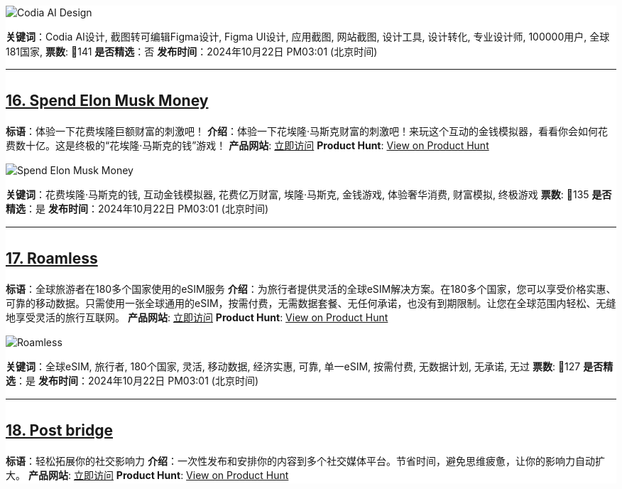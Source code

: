 ![Codia AI Design](https://ph-files.imgix.net/a4bc8576-8815-47be-918f-8c48e68830d3.jpeg?auto=format&fit=crop&frame=1&h=512&w=1024)

**关键词**：Codia AI设计, 截图转可编辑Figma设计, Figma UI设计, 应用截图, 网站截图, 设计工具, 设计转化, 专业设计师, 100000用户, 全球181国家,
**票数**: 🔺141
**是否精选**：否
**发布时间**：2024年10月22日 PM03:01 (北京时间)

---

## [16. Spend Elon Musk Money](https://www.producthunt.com/posts/spend-elon-musk-money?utm_campaign=producthunt-api&utm_medium=api-v2&utm_source=Application%3A+daily+ph+%28ID%3A+133301%29)
**标语**：体验一下花费埃隆巨额财富的刺激吧！
**介绍**：体验一下花埃隆·马斯克财富的刺激吧！来玩这个互动的金钱模拟器，看看你会如何花费数十亿。这是终极的“花埃隆·马斯克的钱”游戏！
**产品网站**: [立即访问](https://www.producthunt.com/r/MPX3OHVX337W2E?utm_campaign=producthunt-api&utm_medium=api-v2&utm_source=Application%3A+daily+ph+%28ID%3A+133301%29)
**Product Hunt**: [View on Product Hunt](https://www.producthunt.com/posts/spend-elon-musk-money?utm_campaign=producthunt-api&utm_medium=api-v2&utm_source=Application%3A+daily+ph+%28ID%3A+133301%29)

![Spend Elon Musk Money](https://ph-files.imgix.net/bee5a207-1801-47c3-b889-eac88b368be7.png?auto=format&fit=crop&frame=1&h=512&w=1024)

**关键词**：花费埃隆·马斯克的钱, 互动金钱模拟器, 花费亿万财富, 埃隆·马斯克, 金钱游戏, 体验奢华消费, 财富模拟, 终极游戏
**票数**: 🔺135
**是否精选**：是
**发布时间**：2024年10月22日 PM03:01 (北京时间)

---

## [17. Roamless](https://www.producthunt.com/posts/roamless?utm_campaign=producthunt-api&utm_medium=api-v2&utm_source=Application%3A+daily+ph+%28ID%3A+133301%29)
**标语**：全球旅游者在180多个国家使用的eSIM服务
**介绍**：为旅行者提供灵活的全球eSIM解决方案。在180多个国家，您可以享受价格实惠、可靠的移动数据。只需使用一张全球通用的eSIM，按需付费，无需数据套餐、无任何承诺，也没有到期限制。让您在全球范围内轻松、无缝地享受灵活的旅行互联网。
**产品网站**: [立即访问](https://www.producthunt.com/r/T6OTZ3LRVZV7QT?utm_campaign=producthunt-api&utm_medium=api-v2&utm_source=Application%3A+daily+ph+%28ID%3A+133301%29)
**Product Hunt**: [View on Product Hunt](https://www.producthunt.com/posts/roamless?utm_campaign=producthunt-api&utm_medium=api-v2&utm_source=Application%3A+daily+ph+%28ID%3A+133301%29)

![Roamless](https://ph-files.imgix.net/352aebb3-bc16-4c75-9b8b-0e6c8f8c62fc.png?auto=format&fit=crop&frame=1&h=512&w=1024)

**关键词**：全球eSIM, 旅行者, 180个国家, 灵活, 移动数据, 经济实惠, 可靠, 单一eSIM, 按需付费, 无数据计划, 无承诺, 无过
**票数**: 🔺127
**是否精选**：是
**发布时间**：2024年10月22日 PM03:01 (北京时间)

---

## [18. Post bridge](https://www.producthunt.com/posts/post-bridge?utm_campaign=producthunt-api&utm_medium=api-v2&utm_source=Application%3A+daily+ph+%28ID%3A+133301%29)
**标语**：轻松拓展你的社交影响力
**介绍**：一次性发布和安排你的内容到多个社交媒体平台。节省时间，避免思维疲惫，让你的影响力自动扩大。
**产品网站**: [立即访问](https://www.producthunt.com/r/TS6QPXSFGJLZNV?utm_campaign=producthunt-api&utm_medium=api-v2&utm_source=Application%3A+daily+ph+%28ID%3A+133301%29)
**Product Hunt**: [View on Product Hunt](https://www.producthunt.com/posts/post-bridge?utm_campaign=producthunt-api&utm_medium=api-v2&utm_source=Application%3A+daily+ph+%28ID%3A+133301%29)
